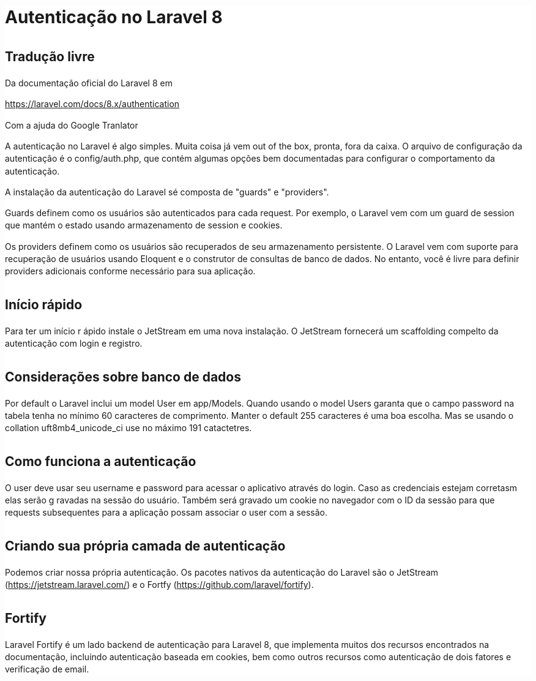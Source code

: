 # Autenticação no Laravel 8

## Tradução livre

Da documentação oficial do Laravel 8 em

https://laravel.com/docs/8.x/authentication

Com a ajuda do Google Tranlator

A autenticação no Laravel é algo simples. Muita coisa já vem out of the box, pronta, fora da caixa. O arquivo de configuração da autenticação é o config/auth.php, que contém algumas opções bem documentadas para configurar o comportamento da autenticação.

A instalação da autenticação do Laravel sé composta de "guards" e "providers". 

Guards definem como os usuários são autenticados para cada request. Por exemplo, o Laravel vem com um guard de session que mantém o estado usando armazenamento de session e cookies.

Os providers definem como os usuários são recuperados de seu armazenamento persistente. O Laravel vem com suporte para recuperação de usuários usando Eloquent e o construtor de consultas de banco de dados. No entanto, você é livre para definir providers adicionais conforme necessário para sua aplicação.

## Início rápido

Para ter um início r ápido instale o JetStream em uma nova instalação. O JetStream fornecerá um scaffolding compelto da autenticação com login e registro.

## Considerações sobre banco de dados

Por default o Laravel inclui um model User em app/Models. Quando usando o model Users garanta que o campo password na tabela tenha no mínimo 60 caracteres de comprimento. Manter o default 255 caracteres é uma boa escolha. Mas se usando o collation uft8mb4_unicode_ci use no máximo 191 catactetres.

## Como funciona a autenticação

O user deve usar seu username e password para acessar o aplicativo através do login. Caso as credenciais estejam corretasm elas serão g ravadas na sessão do usuário. Também será gravado um cookie no navegador com o ID da sessão para que requests subsequentes para a aplicação possam associar o user com a sessão.

## Criando sua própria camada de autenticação

Podemos criar nossa própria autenticação. Os pacotes nativos da autenticação do Laravel são o JetStream (https://jetstream.laravel.com/) e o Fortfy (https://github.com/laravel/fortify).

## Fortify

Laravel Fortify é um lado backend de autenticação para Laravel 8, que implementa muitos dos recursos encontrados na documentação, incluindo autenticação baseada em cookies, bem como outros recursos como autenticação de dois fatores e verificação de email.
